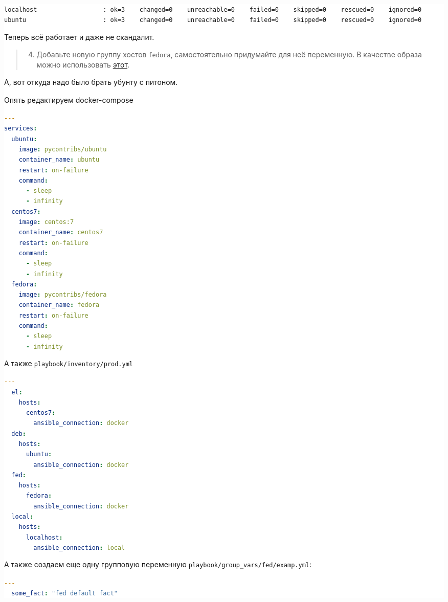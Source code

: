 ```
localhost                  : ok=3    changed=0    unreachable=0    failed=0    skipped=0    rescued=0    ignored=0   
ubuntu                     : ok=3    changed=0    unreachable=0    failed=0    skipped=0    rescued=0    ignored=0  
```
Теперь всё работает и даже не скандалит.

> 4. Добавьте новую группу хостов `fedora`, самостоятельно придумайте для неё переменную. В качестве образа можно использовать [этот](https://hub.docker.com/r/pycontribs/fedora).

А, вот откуда надо было брать убунту с питоном.

Опять редактируем docker-compose
```yaml
---
services:
  ubuntu:
    image: pycontribs/ubuntu
    container_name: ubuntu
    restart: on-failure
    command:
      - sleep
      - infinity
  centos7:
    image: centos:7
    container_name: centos7
    restart: on-failure
    command:
      - sleep
      - infinity
  fedora:
    image: pycontribs/fedora
    container_name: fedora
    restart: on-failure
    command:
      - sleep
      - infinity
```
А также `playbook/inventory/prod.yml`
```yaml
---
  el:
    hosts:
      centos7:
        ansible_connection: docker
  deb:
    hosts:
      ubuntu:
        ansible_connection: docker
  fed:
    hosts:
      fedora:
        ansible_connection: docker
  local:
    hosts:
      localhost:
        ansible_connection: local
```
А также создаем еще одну групповую переменную `playbook/group_vars/fed/examp.yml`:
```yaml
---
  some_fact: "fed default fact"
```
